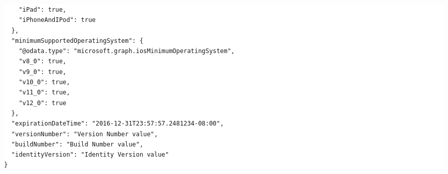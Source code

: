 ``` http
    "iPad": true,
    "iPhoneAndIPod": true
  },
  "minimumSupportedOperatingSystem": {
    "@odata.type": "microsoft.graph.iosMinimumOperatingSystem",
    "v8_0": true,
    "v9_0": true,
    "v10_0": true,
    "v11_0": true,
    "v12_0": true
  },
  "expirationDateTime": "2016-12-31T23:57:57.2481234-08:00",
  "versionNumber": "Version Number value",
  "buildNumber": "Build Number value",
  "identityVersion": "Identity Version value"
}
```






